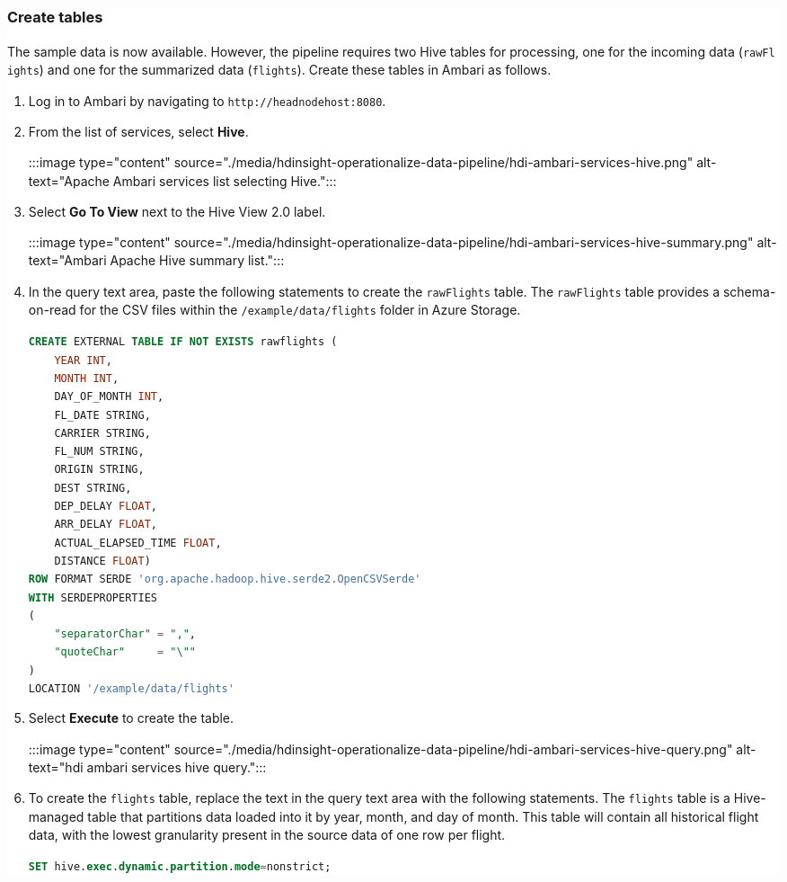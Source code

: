 ### Create tables

The sample data is now available. However, the pipeline requires two Hive tables for processing, one for the incoming data (`rawFlights`) and one for the summarized data (`flights`). Create these tables in Ambari as follows.

1. Log in to Ambari by navigating to `http://headnodehost:8080`.

2. From the list of services, select **Hive**.

    :::image type="content" source="./media/hdinsight-operationalize-data-pipeline/hdi-ambari-services-hive.png" alt-text="Apache Ambari services list selecting Hive.":::

3. Select **Go To View** next to the Hive View 2.0 label.

    :::image type="content" source="./media/hdinsight-operationalize-data-pipeline/hdi-ambari-services-hive-summary.png" alt-text="Ambari Apache Hive summary list.":::

4. In the query text area, paste the following statements to create the `rawFlights` table. The `rawFlights` table provides a schema-on-read for the CSV files within the `/example/data/flights` folder in Azure Storage.

    ```sql
    CREATE EXTERNAL TABLE IF NOT EXISTS rawflights (
        YEAR INT,
        MONTH INT,
        DAY_OF_MONTH INT,
        FL_DATE STRING,
        CARRIER STRING,
        FL_NUM STRING,
        ORIGIN STRING,
        DEST STRING,
        DEP_DELAY FLOAT,
        ARR_DELAY FLOAT,
        ACTUAL_ELAPSED_TIME FLOAT,
        DISTANCE FLOAT)
    ROW FORMAT SERDE 'org.apache.hadoop.hive.serde2.OpenCSVSerde'
    WITH SERDEPROPERTIES
    (
        "separatorChar" = ",",
        "quoteChar"     = "\""
    )
    LOCATION '/example/data/flights'
    ```

5. Select **Execute** to create the table.

    :::image type="content" source="./media/hdinsight-operationalize-data-pipeline/hdi-ambari-services-hive-query.png" alt-text="hdi ambari services hive query.":::

6. To create the `flights` table, replace the text in the query text area with the following statements. The `flights` table is a Hive-managed table that partitions data loaded into it by year, month, and day of month. This table will contain all historical flight data, with the lowest granularity present in the source data of one row per flight.

    ```sql
    SET hive.exec.dynamic.partition.mode=nonstrict;
